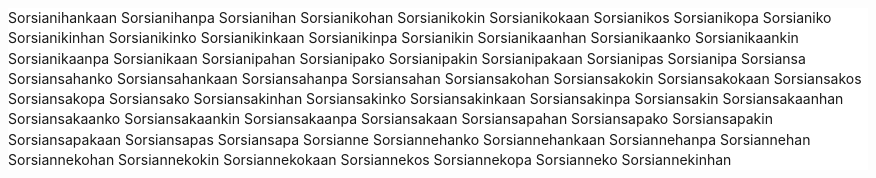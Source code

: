 Sorsianihankaan
Sorsianihanpa
Sorsianihan
Sorsianikohan
Sorsianikokin
Sorsianikokaan
Sorsianikos
Sorsianikopa
Sorsianiko
Sorsianikinhan
Sorsianikinko
Sorsianikinkaan
Sorsianikinpa
Sorsianikin
Sorsianikaanhan
Sorsianikaanko
Sorsianikaankin
Sorsianikaanpa
Sorsianikaan
Sorsianipahan
Sorsianipako
Sorsianipakin
Sorsianipakaan
Sorsianipas
Sorsianipa
Sorsiansa
Sorsiansahanko
Sorsiansahankaan
Sorsiansahanpa
Sorsiansahan
Sorsiansakohan
Sorsiansakokin
Sorsiansakokaan
Sorsiansakos
Sorsiansakopa
Sorsiansako
Sorsiansakinhan
Sorsiansakinko
Sorsiansakinkaan
Sorsiansakinpa
Sorsiansakin
Sorsiansakaanhan
Sorsiansakaanko
Sorsiansakaankin
Sorsiansakaanpa
Sorsiansakaan
Sorsiansapahan
Sorsiansapako
Sorsiansapakin
Sorsiansapakaan
Sorsiansapas
Sorsiansapa
Sorsianne
Sorsiannehanko
Sorsiannehankaan
Sorsiannehanpa
Sorsiannehan
Sorsiannekohan
Sorsiannekokin
Sorsiannekokaan
Sorsiannekos
Sorsiannekopa
Sorsianneko
Sorsiannekinhan